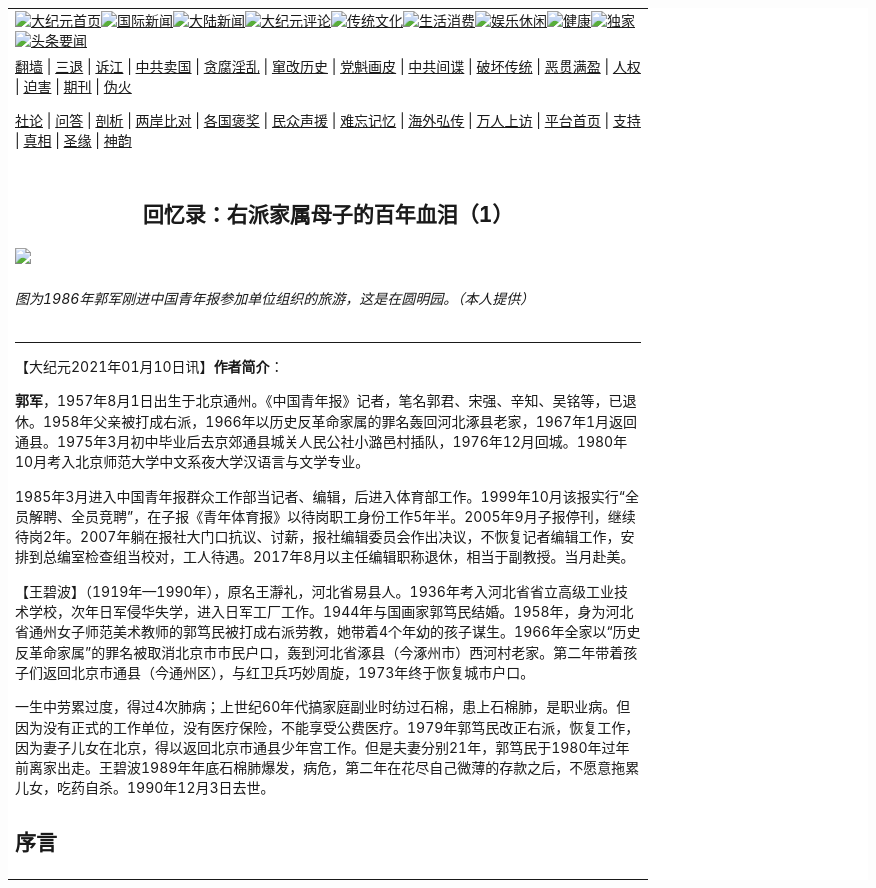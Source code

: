 <a name="1" id="1" target="_blank"></a><span id="1"></span>
<table align=center border="0"><tr><td colspan="2" VALIGN=TOP><a href="https://github.com/1992513/djy/blob/master/gb/nf1351518.md#1"><img src="https://raw.githubusercontent.com/1992513/www/master/t/djy/1.jpg" title="大纪元首页" alt="大纪元首页"></a><a href="https://github.com/1992513/djy/blob/master/gb/n24hr.md#1"><img src="https://raw.githubusercontent.com/1992513/www/master/t/djy/3.jpg" title="国际新闻" alt="国际新闻"></a><a href="https://github.com/1992513/djy/blob/master/gb/nsc413.md#1"><img src="https://raw.githubusercontent.com/1992513/www/master/t/djy/4.jpg" title="大陆新闻" alt="大陆新闻"></a><a href="https://github.com/1992513/djy/blob/master/gb/news392.md#1"><img src="https://raw.githubusercontent.com/1992513/www/master/t/djy/5.jpg" title="大纪元评论" alt="大纪元评论"></a><a href="https://github.com/1992513/djy/blob/master/gb/news2007.md#1"><img src="https://raw.githubusercontent.com/1992513/www/master/t/djy/6.jpg" title="传统文化" alt="传统文化"></a><a href="https://github.com/1992513/djy/blob/master/gb/news2008.md#1"><img src="https://raw.githubusercontent.com/1992513/www/master/t/djy/7.jpg" title="生活消费" alt="生活消费"></a><a href="https://github.com/1992513/djy/blob/master/gb/ncyule.md#1"><img src="https://raw.githubusercontent.com/1992513/www/master/t/djy/8.jpg" title="娱乐休闲" alt="娱乐休闲"></a><a href="https://github.com/1992513/djy/blob/master/gb/nsc1002.md#1"><img src="https://raw.githubusercontent.com/1992513/www/master/t/djy/9.jpg" title="健康" alt="健康"></a><a href="https://github.com/1992513/djy/blob/master/gb/nf6092.md#1"><img src="https://raw.githubusercontent.com/1992513/www/master/t/djy/10a.jpg" title="独家" alt="独家"></a><a href="https://github.com/1992513/djy/blob/master/gb/nf4514.md#1"><img src="https://raw.githubusercontent.com/1992513/www/master/t/djy/12a.jpg" title="头条要闻" alt="头条要闻"></a></td></tr>
<tr><td colspan="2" VALIGN=TOP><a target="_blank" href="https://github.com/1992513/www/blob/master/README.md?zsrh#1">翻墙</a> | <a target="_blank" href="https://github.com/1992513/djy/blob/master/gb/nf5657.md#1">三退</a> | <a target="_blank" href="https://github.com/1992513/djy/blob/master/gb/nf6124.md#1">诉江</a> | <a target="_blank" href="https://github.com/1992513/djy/blob/master/gb/nf1176117.md#1">中共卖国</a> | <a target="_blank" href="https://github.com/1992513/djy/blob/master/gb/nf5773.md#1">贪腐淫乱</a> | <a target="_blank" href="https://github.com/1992513/djy/blob/master/gb/nf1176115.md#1">窜改历史</a> | <a target="_blank" href="https://github.com/1992513/djy/blob/master/gb/nf1176107.md#1">党魁画皮</a> | <a target="_blank" href="https://github.com/1992513/djy/blob/master/gb/nf1320400.md#1">中共间谍</a> | <a target="_blank" href="https://github.com/1992513/djy/blob/master/gb/nf1176114.md#1">破坏传统</a> | <a target="_blank" href="https://github.com/1992513/ntdtv/blob/master/gb/prog447_1.md#1">恶贯满盈</a> | <a target="_blank" href="https://github.com/1992513/djy/blob/master/gb/ncid278.md#1">人权</a> | <a target="_blank" href="https://github.com/1992513/djy/blob/master/gb/nf1176111.md#1">迫害</a> | <a target="_blank" href="https://gitlab.com/szzdlab/mh-qikan/blob/master/README.md#1">期刊</a> | <a target="_blank" href="https://github.com/1992513/djy/blob/master/gb/nf5562.md#1">伪火</a></p><p><a target="_blank" href="https://github.com/1992513/djy/blob/master/gb/9p.md#1">社论</a> | <a target="_blank" href="https://github.com/1992513/djy/blob/master/gb/nf4378.md#1">问答</a> | <a target="_blank" href="https://github.com/1992513/djy/blob/master/gb/nf5792.md#1">剖析</a> | <a target="_blank" href="https://github.com/1992513/djy/blob/master/gb/nf5735.md#1">两岸比对</a> | <a target="_blank" href="https://github.com/1992513/djy/blob/master/gb/nf6119.md#1">各国褒奖</a> | <a target="_blank" href="https://github.com/1992513/djy/blob/master/gb/nf6120.md#1">民众声援</a> | <a target="_blank" href="https://github.com/1992513/djy/blob/master/gb/nf1188594.md#1">难忘记忆</a> | <a target="_blank" href="https://github.com/1992513/djy/blob/master/gb/nf3180.md#1">海外弘传</a> | <a target="_blank" href="https://github.com/1992513/djy/blob/master/gb/nf5410.md#1">万人上访</a> | <a target="_blank" href="https://github.com/1992513/www/blob/master/README.md?zsrh#1">平台首页</a> | <a target="_blank" href="https://github.com/1992513/djy/blob/master/gb/nf4386.md#1">支持</a> | <a target="_blank" href="https://github.com/1992513/djy/blob/master/gb/nf4389.md#1">真相</a> | <a target="_blank" href="https://github.com/1992513/djy/blob/master/gb/nf5790.md#1">圣缘</a> | <a target="_blank" href="https://github.com/1992513/djy/blob/master/gb/nf4786.md#1">神韵</a></td></tr>
<tr><td VALIGN=TOP width="626"><h2 align=center>回忆录：右派家属母子的百年血泪（1）</h2>
<img width="600" src="https://i.epochtimes.com/assets/uploads/2021/01/bj4-600x400.jpeg" />
<h6>图为1986年郭军刚进中国青年报参加单位组织的旅游，这是在圆明园。（本人提供）
</h6>
<hr>
	<p>【大纪元2021年01月10日讯】<strong>作者简介</strong>：</p>
<p><strong>郭军</strong>，1957年8月1日出生于北京通州。《中国青年报》记者，笔名郭君、宋强、辛知、吴铭等，已退休。1958年父亲被打成右派，1966年以历史反革命家属的罪名轰回河北涿县老家<span class="s2">，</span><span class="s1">1967</span><span class="s2">年</span><span class="s1">1</span><span class="s2">月返回通县。</span><span class="s1">1975</span><span class="s2">年</span><span class="s1">3</span><span class="s2">月初中毕业后去京郊通县城关人民公社小潞邑村插队，</span><span class="s1">1976</span><span class="s2">年</span><span class="s1">12</span><span class="s2">月回城。1980年10月考入北京师范大学中文系夜大学汉语言与文学专业。</span></p>
<p>1985年3月进入中国青年报群众工作部当记者、编辑，后进入体育部工作。1999年10月该报实行“全员解聘、全员竞聘”，在子报《青年体育报》以待岗职工身份工作5年半。2005年9月子报停刊，继续待岗2年。2007年躺在报社大门口抗议、讨薪，报社编辑委员会作出决议，不恢复记者编辑工作，安排到总编室检查组当校对，工人待遇。2017年8月以主任编辑职称退休，相当于副教授。当月赴美。</p>
<p>【王碧波】（1919年—1990年），原名王瀞礼，河北省易县人。1936年考入河北省省立高级工业技术学校，次年日军侵华失学，进入日军工厂工作。1944年与国画家郭笃民结婚。1958年，身为河北省通州女子师范美术教师的郭笃民被打成右派劳教，她带着4个年幼的孩子谋生。1966年全家以“历史反革命家属”的罪名被取消北京市市民户口，轰到河北省涿县（今涿州市）西河村老家。第二年带着孩子们返回北京市通县（今通州区），与红卫兵巧妙周旋，1973年终于恢复城市户口。</p>
<p>一生中劳累过度，得过4次肺病；上世纪60年代搞家庭副业时纺过石棉，患上石棉肺，是职业病。但因为没有正式的工作单位，没有医疗保险，不能享受公费医疗。1979年郭笃民改正右派，恢复工作，因为妻子儿女在北京，得以返回北京市通县少年宫工作。但是夫妻分别21年，郭笃民于1980年过年前离家出走。王碧波1989年年底石棉肺爆发，病危，第二年在花尽自己微薄的存款之后，不愿意拖累儿女，吃药自杀。1990年12月3日去世。</p>
<h2>序言</h2>